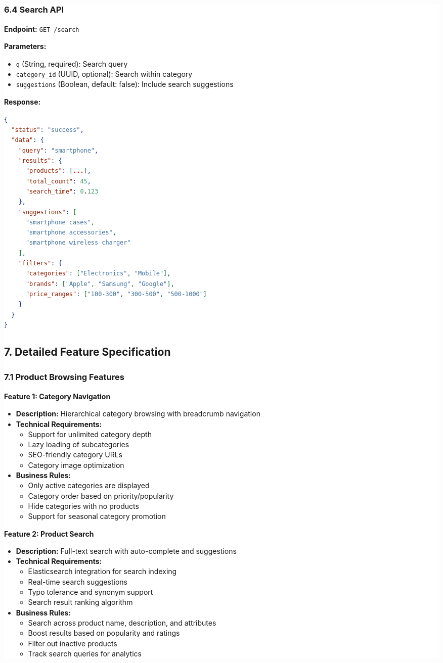 ### 6.4 Search API

**Endpoint:** `GET /search`

**Parameters:**
- `q` (String, required): Search query
- `category_id` (UUID, optional): Search within category
- `suggestions` (Boolean, default: false): Include search suggestions

**Response:**
```json
{
  "status": "success",
  "data": {
    "query": "smartphone",
    "results": {
      "products": [...],
      "total_count": 45,
      "search_time": 0.123
    },
    "suggestions": [
      "smartphone cases",
      "smartphone accessories",
      "smartphone wireless charger"
    ],
    "filters": {
      "categories": ["Electronics", "Mobile"],
      "brands": ["Apple", "Samsung", "Google"],
      "price_ranges": ["100-300", "300-500", "500-1000"]
    }
  }
}
```

## 7. Detailed Feature Specification

### 7.1 Product Browsing Features

**Feature 1: Category Navigation**
- **Description:** Hierarchical category browsing with breadcrumb navigation
- **Technical Requirements:**
  - Support for unlimited category depth
  - Lazy loading of subcategories
  - SEO-friendly category URLs
  - Category image optimization
- **Business Rules:**
  - Only active categories are displayed
  - Category order based on priority/popularity
  - Hide categories with no products
  - Support for seasonal category promotion

**Feature 2: Product Search**
- **Description:** Full-text search with auto-complete and suggestions
- **Technical Requirements:**
  - Elasticsearch integration for search indexing
  - Real-time search suggestions
  - Typo tolerance and synonym support
  - Search result ranking algorithm
- **Business Rules:**
  - Search across product name, description, and attributes
  - Boost results based on popularity and ratings
  - Filter out inactive products
  - Track search queries for analytics
